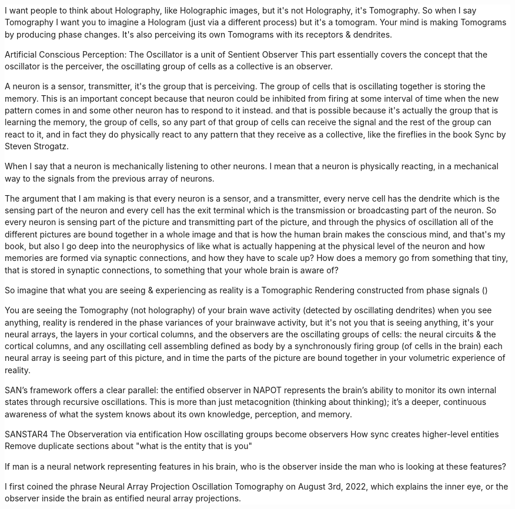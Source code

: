 I want people to think about Holography, like Holographic images, but it's not Holography, it's Tomography. So when I say Tomography I want you to imagine a Hologram (just via a different process) but it's a tomogram. Your mind is making Tomograms by producing phase changes. It's also perceiving its own Tomograms with its receptors & dendrites.

Artificial Conscious Perception: The Oscillator is a unit of Sentient Observer
This part essentially covers the concept that the oscillator is the perceiver, the oscillating group of cells as a collective is an observer.

A neuron is a sensor, transmitter, it's the group that is perceiving. The group of cells that is oscillating together is storing the memory. This is an important concept because that neuron could be inhibited from firing at some interval of time when the new pattern comes in and some other neuron has to respond to it instead. and that is possible because it's actually the group that is learning the memory, the group of cells, so any part of that group of cells can receive the signal and the rest of the group can react to it, and in fact they do physically react to any pattern that they receive as a collective, like the fireflies in the book Sync by Steven Strogatz.

When I say that a neuron is mechanically listening to other neurons. I mean that a neuron is physically reacting, in a mechanical way to the signals from the previous array of neurons.

The argument that I am making is that every neuron is a sensor, and a transmitter, every nerve cell has the dendrite which is the sensing part of the neuron and every cell has the exit terminal which is the transmission or broadcasting part of the neuron. So every neuron is sensing part of the picture and transmitting part of the picture, and through the physics of oscillation all of the different pictures are bound together in a whole image and that is how the human brain makes the conscious mind, and that's my book, but also I go deep into the neurophysics of like what is actually happening at the physical level of the neuron and how memories are formed via synaptic connections, and how they have to scale up? How does a memory go from something that tiny, that is stored in synaptic connections, to something that your whole brain is aware of?

So imagine that what you are seeing & experiencing as reality is a Tomographic Rendering constructed from phase signals ()

You are seeing the Tomography (not holography) of your brain wave activity (detected by oscillating dendrites) when you see anything, reality is rendered in the phase variances of your brainwave activity, but it's not you that is seeing anything, it's your neural arrays, the layers in your cortical columns, and the observers are the oscillating groups of cells: the neural circuits & the cortical columns, and any oscillating cell assembling defined as body by a synchronously firing group (of cells in the brain) each neural array is seeing part of this picture, and in time the parts of the picture are bound together in your volumetric experience of reality.

SAN’s framework offers a clear parallel: the entified observer in NAPOT represents the brain’s ability to monitor its own internal states through recursive oscillations. This is more than just metacognition (thinking about thinking); it’s a deeper, continuous awareness of what the system knows about its own knowledge, perception, and memory.

SANSTAR4 The Observeration via entification
How oscillating groups become observers
How sync creates higher-level entities
Remove duplicate sections about "what is the entity that is you"

If man is a neural network representing features in his brain, who is the observer inside the man who is looking at these features?

I first coined the phrase Neural Array Projection Oscillation Tomography on August 3rd, 2022, which explains the inner eye, or the observer inside the brain as entified neural array projections.
